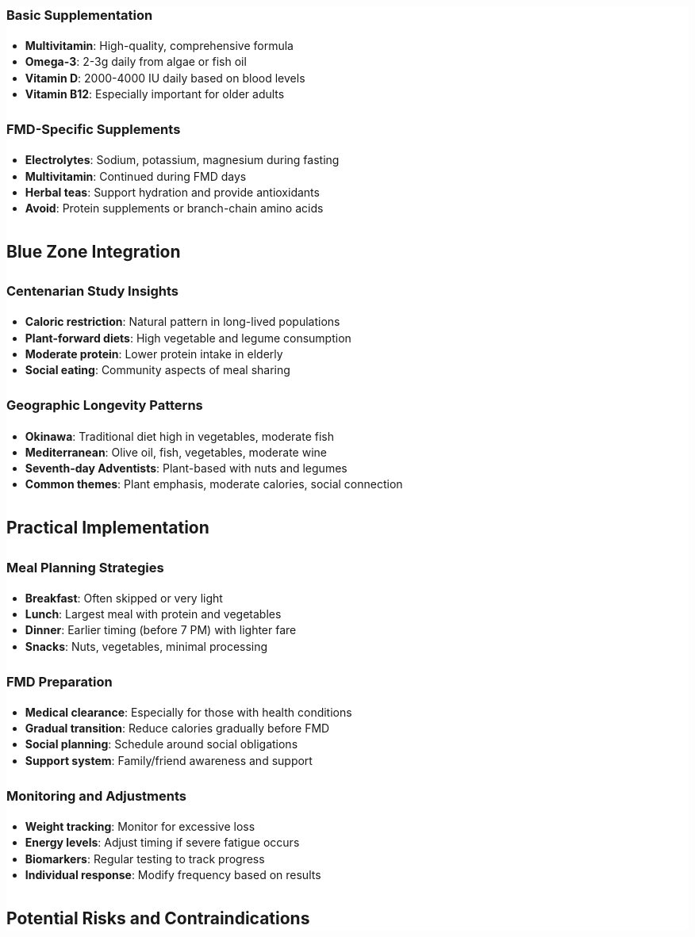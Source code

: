 ### Basic Supplementation
- **Multivitamin**: High-quality, comprehensive formula
- **Omega-3**: 2-3g daily from algae or fish oil
- **Vitamin D**: 2000-4000 IU daily based on blood levels
- **Vitamin B12**: Especially important for older adults

### FMD-Specific Supplements
- **Electrolytes**: Sodium, potassium, magnesium during fasting
- **Multivitamin**: Continued during FMD days
- **Herbal teas**: Support hydration and provide antioxidants
- **Avoid**: Protein supplements or branch-chain amino acids

## Blue Zone Integration

### Centenarian Study Insights
- **Caloric restriction**: Natural pattern in long-lived populations
- **Plant-forward diets**: High vegetable and legume consumption
- **Moderate protein**: Lower protein intake in elderly
- **Social eating**: Community aspects of meal sharing

### Geographic Longevity Patterns
- **Okinawa**: Traditional diet high in vegetables, moderate fish
- **Mediterranean**: Olive oil, fish, vegetables, moderate wine
- **Seventh-day Adventists**: Plant-based with nuts and legumes
- **Common themes**: Plant emphasis, moderate calories, social connection

## Practical Implementation

### Meal Planning Strategies
- **Breakfast**: Often skipped or very light
- **Lunch**: Largest meal with protein and vegetables
- **Dinner**: Earlier timing (before 7 PM) with lighter fare
- **Snacks**: Nuts, vegetables, minimal processing

### FMD Preparation
- **Medical clearance**: Especially for those with health conditions
- **Gradual transition**: Reduce calories gradually before FMD
- **Social planning**: Schedule around social obligations
- **Support system**: Family/friend awareness and support

### Monitoring and Adjustments
- **Weight tracking**: Monitor for excessive loss
- **Energy levels**: Adjust timing if severe fatigue occurs
- **Biomarkers**: Regular testing to track progress
- **Individual response**: Modify frequency based on results

## Potential Risks and Contraindications
